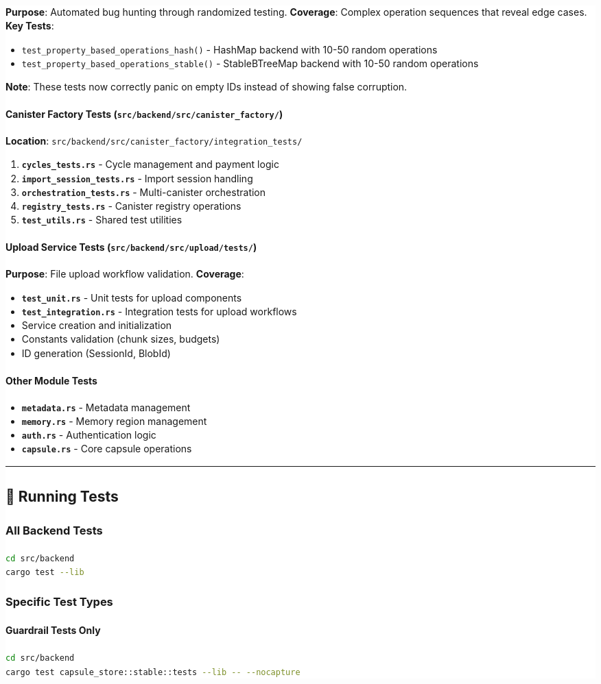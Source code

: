 **Purpose**: Automated bug hunting through randomized testing.
**Coverage**: Complex operation sequences that reveal edge cases.
**Key Tests**:

- `test_property_based_operations_hash()` - HashMap backend with 10-50 random operations
- `test_property_based_operations_stable()` - StableBTreeMap backend with 10-50 random operations

**Note**: These tests now correctly panic on empty IDs instead of showing false corruption.

#### **Canister Factory Tests** (`src/backend/src/canister_factory/`)

**Location**: `src/backend/src/canister_factory/integration_tests/`

1. **`cycles_tests.rs`** - Cycle management and payment logic
2. **`import_session_tests.rs`** - Import session handling
3. **`orchestration_tests.rs`** - Multi-canister orchestration
4. **`registry_tests.rs`** - Canister registry operations
5. **`test_utils.rs`** - Shared test utilities

#### **Upload Service Tests** (`src/backend/src/upload/tests/`)

**Purpose**: File upload workflow validation.
**Coverage**:

- **`test_unit.rs`** - Unit tests for upload components
- **`test_integration.rs`** - Integration tests for upload workflows
- Service creation and initialization
- Constants validation (chunk sizes, budgets)
- ID generation (SessionId, BlobId)

#### **Other Module Tests**

- **`metadata.rs`** - Metadata management
- **`memory.rs`** - Memory region management
- **`auth.rs`** - Authentication logic
- **`capsule.rs`** - Core capsule operations

---

## 🚀 Running Tests

### **All Backend Tests**

```bash
cd src/backend
cargo test --lib
```

### **Specific Test Types**

#### **Guardrail Tests Only**

```bash
cd src/backend
cargo test capsule_store::stable::tests --lib -- --nocapture
```
